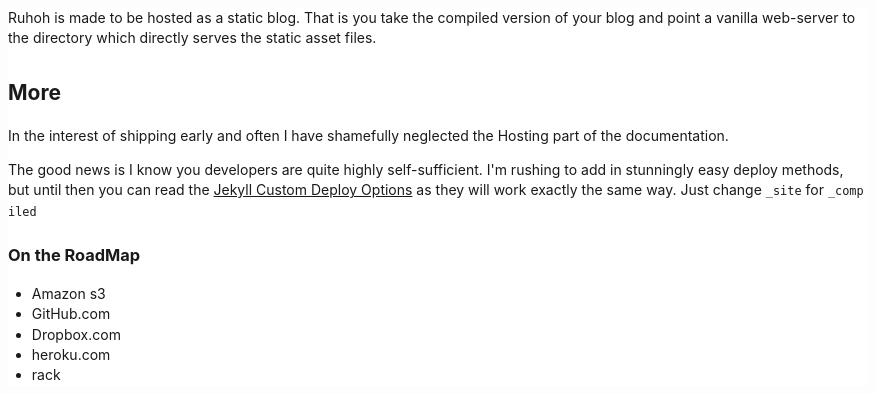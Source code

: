 Ruhoh is made to be hosted as a static blog. That is you take the compiled version of your blog and 
point a vanilla web-server to the directory which directly serves the static asset files.

## More

In the interest of shipping early and often I have shamefully neglected
the Hosting part of the documentation.

The good news is I know you developers are quite highly self-sufficient.
I'm rushing to add in stunningly easy deploy methods, but until then you can read
the [Jekyll Custom Deploy Options](https://github.com/mojombo/jekyll/wiki/Deployment)
as they will work exactly the same way. Just change `_site` for `_compiled`

### On the RoadMap

- Amazon s3
- GitHub.com
- Dropbox.com  
- heroku.com
- rack

